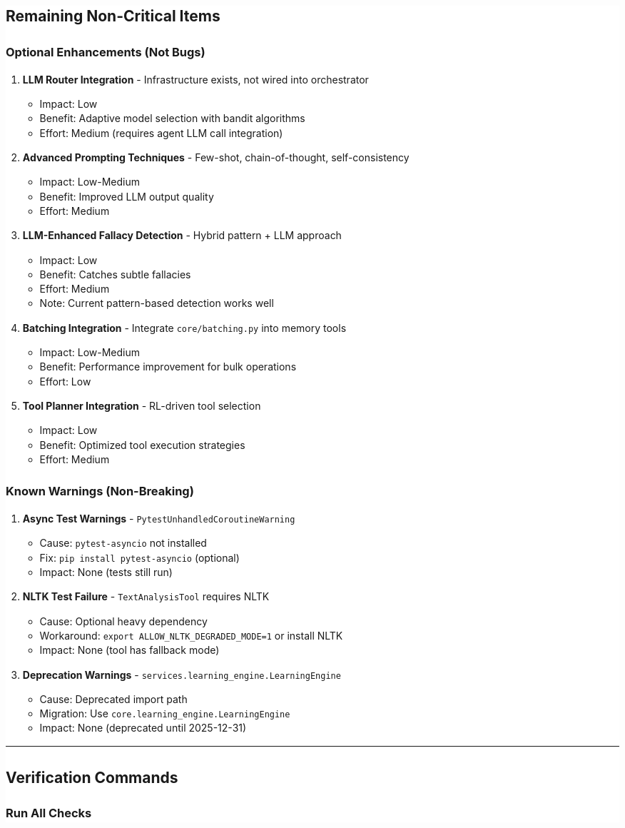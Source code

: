 ## Remaining Non-Critical Items

### Optional Enhancements (Not Bugs)

1. **LLM Router Integration** - Infrastructure exists, not wired into orchestrator
   - Impact: Low
   - Benefit: Adaptive model selection with bandit algorithms
   - Effort: Medium (requires agent LLM call integration)

2. **Advanced Prompting Techniques** - Few-shot, chain-of-thought, self-consistency
   - Impact: Low-Medium
   - Benefit: Improved LLM output quality
   - Effort: Medium

3. **LLM-Enhanced Fallacy Detection** - Hybrid pattern + LLM approach
   - Impact: Low
   - Benefit: Catches subtle fallacies
   - Effort: Medium
   - Note: Current pattern-based detection works well

4. **Batching Integration** - Integrate `core/batching.py` into memory tools
   - Impact: Low-Medium
   - Benefit: Performance improvement for bulk operations
   - Effort: Low

5. **Tool Planner Integration** - RL-driven tool selection
   - Impact: Low
   - Benefit: Optimized tool execution strategies
   - Effort: Medium

### Known Warnings (Non-Breaking)

1. **Async Test Warnings** - `PytestUnhandledCoroutineWarning`
   - Cause: `pytest-asyncio` not installed
   - Fix: `pip install pytest-asyncio` (optional)
   - Impact: None (tests still run)

2. **NLTK Test Failure** - `TextAnalysisTool` requires NLTK
   - Cause: Optional heavy dependency
   - Workaround: `export ALLOW_NLTK_DEGRADED_MODE=1` or install NLTK
   - Impact: None (tool has fallback mode)

3. **Deprecation Warnings** - `services.learning_engine.LearningEngine`
   - Cause: Deprecated import path
   - Migration: Use `core.learning_engine.LearningEngine`
   - Impact: None (deprecated until 2025-12-31)

---

## Verification Commands

### Run All Checks

